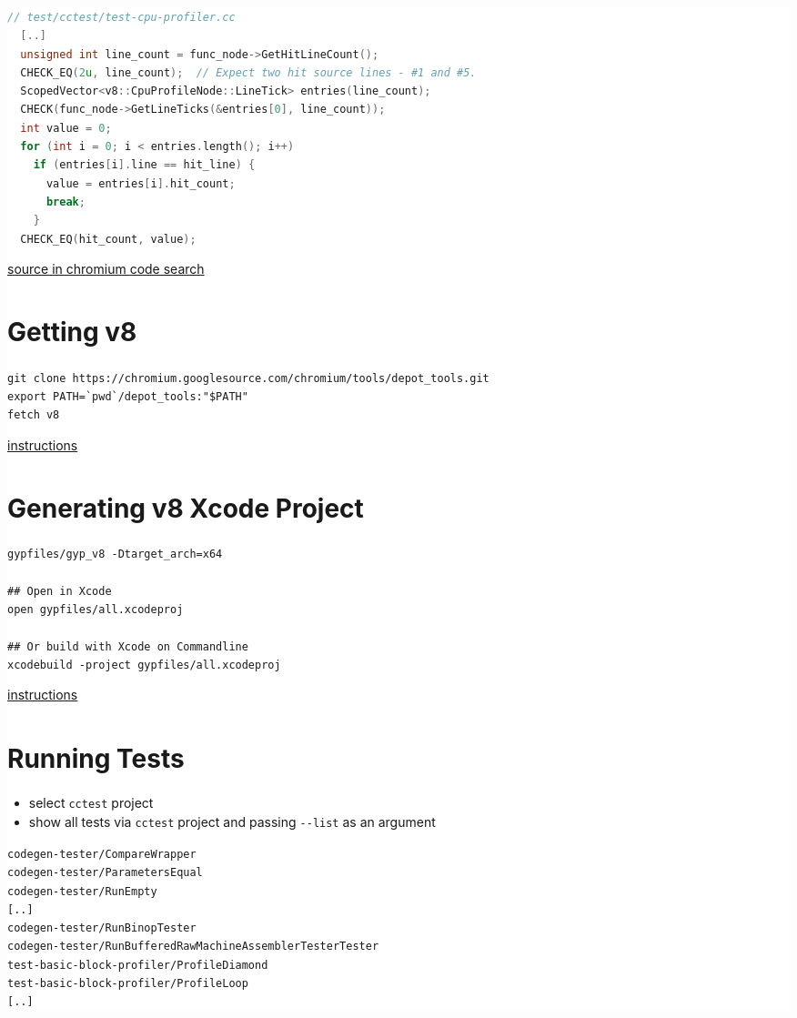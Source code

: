 ```cpp
// test/cctest/test-cpu-profiler.cc
  [..]
  unsigned int line_count = func_node->GetHitLineCount();
  CHECK_EQ(2u, line_count);  // Expect two hit source lines - #1 and #5.
  ScopedVector<v8::CpuProfileNode::LineTick> entries(line_count);
  CHECK(func_node->GetLineTicks(&entries[0], line_count));
  int value = 0;
  for (int i = 0; i < entries.length(); i++)
    if (entries[i].line == hit_line) {
      value = entries[i].hit_count;
      break;
    }
  CHECK_EQ(hit_count, value);
```

[source in chromium code search](https://code.google.com/p/chromium/codesearch#chromium/src/v8/test/cctest/test-cpu-profiler.cc&sq=package:chromium&type=cs&q=GetLineTicks&l=1070)

# Getting v8

```
git clone https://chromium.googlesource.com/chromium/tools/depot_tools.git
export PATH=`pwd`/depot_tools:"$PATH"
fetch v8
```

[instructions](https://github.com/v8/v8/wiki/Using%20Git)

# Generating v8 Xcode Project

```
gypfiles/gyp_v8 -Dtarget_arch=x64

## Open in Xcode
open gypfiles/all.xcodeproj

## Or build with Xcode on Commandline
xcodebuild -project gypfiles/all.xcodeproj
```

[instructions](https://github.com/v8/v8/wiki/Building-with-Gyp#xcode)


# Running Tests

- select `cctest` project
- show all tests via `cctest` project and passing `--list` as an argument

```
codegen-tester/CompareWrapper
codegen-tester/ParametersEqual
codegen-tester/RunEmpty
[..]
codegen-tester/RunBinopTester
codegen-tester/RunBufferedRawMachineAssemblerTesterTester
test-basic-block-profiler/ProfileDiamond
test-basic-block-profiler/ProfileLoop
[..]
```
